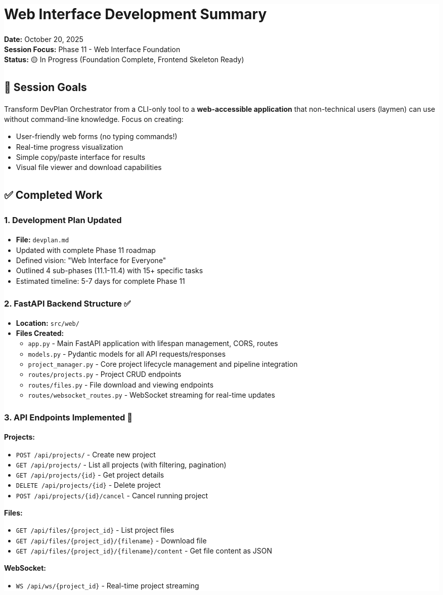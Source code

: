 # Web Interface Development Summary

**Date:** October 20, 2025  
**Session Focus:** Phase 11 - Web Interface Foundation  
**Status:** 🟡 In Progress (Foundation Complete, Frontend Skeleton Ready)

## 🎯 Session Goals

Transform DevPlan Orchestrator from a CLI-only tool to a **web-accessible application** that non-technical users (laymen) can use without command-line knowledge. Focus on creating:
- User-friendly web forms (no typing commands!)
- Real-time progress visualization
- Simple copy/paste interface for results
- Visual file viewer and download capabilities

## ✅ Completed Work

### 1. Development Plan Updated
- **File:** `devplan.md`
- Updated with complete Phase 11 roadmap
- Defined vision: "Web Interface for Everyone"
- Outlined 4 sub-phases (11.1-11.4) with 15+ specific tasks
- Estimated timeline: 5-7 days for complete Phase 11

### 2. FastAPI Backend Structure ✅
- **Location:** `src/web/`
- **Files Created:**
  - `app.py` - Main FastAPI application with lifespan management, CORS, routes
  - `models.py` - Pydantic models for all API requests/responses
  - `project_manager.py` - Core project lifecycle management and pipeline integration
  - `routes/projects.py` - Project CRUD endpoints
  - `routes/files.py` - File download and viewing endpoints
  - `routes/websocket_routes.py` - WebSocket streaming for real-time updates

### 3. API Endpoints Implemented 🎨
**Projects:**
- `POST /api/projects/` - Create new project
- `GET /api/projects/` - List all projects (with filtering, pagination)
- `GET /api/projects/{id}` - Get project details
- `DELETE /api/projects/{id}` - Delete project
- `POST /api/projects/{id}/cancel` - Cancel running project

**Files:**
- `GET /api/files/{project_id}` - List project files
- `GET /api/files/{project_id}/{filename}` - Download file
- `GET /api/files/{project_id}/{filename}/content` - Get file content as JSON

**WebSocket:**
- `WS /api/ws/{project_id}` - Real-time project streaming
